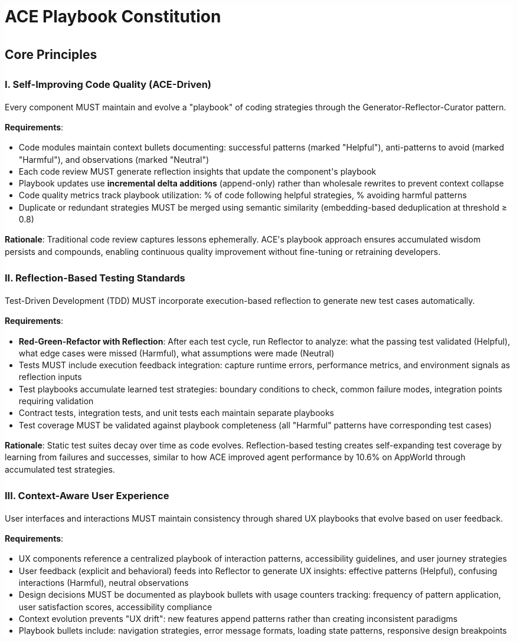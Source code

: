

# ACE Playbook Constitution

## Core Principles

### I. Self-Improving Code Quality (ACE-Driven)

Every component MUST maintain and evolve a "playbook" of coding strategies through the Generator-Reflector-Curator pattern.

**Requirements**:
- Code modules maintain context bullets documenting: successful patterns (marked "Helpful"), anti-patterns to avoid (marked "Harmful"), and observations (marked "Neutral")
- Each code review MUST generate reflection insights that update the component's playbook
- Playbook updates use **incremental delta additions** (append-only) rather than wholesale rewrites to prevent context collapse
- Code quality metrics track playbook utilization: % of code following helpful strategies, % avoiding harmful patterns
- Duplicate or redundant strategies MUST be merged using semantic similarity (embedding-based deduplication at threshold ≥ 0.8)

**Rationale**: Traditional code review captures lessons ephemerally. ACE's playbook approach ensures accumulated wisdom persists and compounds, enabling continuous quality improvement without fine-tuning or retraining developers.

### II. Reflection-Based Testing Standards

Test-Driven Development (TDD) MUST incorporate execution-based reflection to generate new test cases automatically.

**Requirements**:
- **Red-Green-Refactor with Reflection**: After each test cycle, run Reflector to analyze: what the passing test validated (Helpful), what edge cases were missed (Harmful), what assumptions were made (Neutral)
- Tests MUST include execution feedback integration: capture runtime errors, performance metrics, and environment signals as reflection inputs
- Test playbooks accumulate learned test strategies: boundary conditions to check, common failure modes, integration points requiring validation
- Contract tests, integration tests, and unit tests each maintain separate playbooks
- Test coverage MUST be validated against playbook completeness (all "Harmful" patterns have corresponding test cases)

**Rationale**: Static test suites decay over time as code evolves. Reflection-based testing creates self-expanding test coverage by learning from failures and successes, similar to how ACE improved agent performance by 10.6% on AppWorld through accumulated test strategies.

### III. Context-Aware User Experience

User interfaces and interactions MUST maintain consistency through shared UX playbooks that evolve based on user feedback.

**Requirements**:
- UX components reference a centralized playbook of interaction patterns, accessibility guidelines, and user journey strategies
- User feedback (explicit and behavioral) feeds into Reflector to generate UX insights: effective patterns (Helpful), confusing interactions (Harmful), neutral observations
- Design decisions MUST be documented as playbook bullets with usage counters tracking: frequency of pattern application, user satisfaction scores, accessibility compliance
- Context evolution prevents "UX drift": new features append patterns rather than creating inconsistent paradigms
- Playbook bullets include: navigation strategies, error message formats, loading state patterns, responsive design breakpoints
